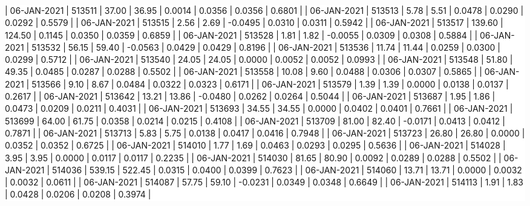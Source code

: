 | 06-JAN-2021 | 513511 | 37.00 | 36.95 | 0.0014 | 0.0356 | 0.0356 | 0.6801 |
| 06-JAN-2021 | 513513 | 5.78 | 5.51 | 0.0478 | 0.0290 | 0.0292 | 0.5579 |
| 06-JAN-2021 | 513515 | 2.56 | 2.69 | -0.0495 | 0.0310 | 0.0311 | 0.5942 |
| 06-JAN-2021 | 513517 | 139.60 | 124.50 | 0.1145 | 0.0350 | 0.0359 | 0.6859 |
| 06-JAN-2021 | 513528 | 1.81 | 1.82 | -0.0055 | 0.0309 | 0.0308 | 0.5884 |
| 06-JAN-2021 | 513532 | 56.15 | 59.40 | -0.0563 | 0.0429 | 0.0429 | 0.8196 |
| 06-JAN-2021 | 513536 | 11.74 | 11.44 | 0.0259 | 0.0300 | 0.0299 | 0.5712 |
| 06-JAN-2021 | 513540 | 24.05 | 24.05 | 0.0000 | 0.0052 | 0.0052 | 0.0993 |
| 06-JAN-2021 | 513548 | 51.80 | 49.35 | 0.0485 | 0.0287 | 0.0288 | 0.5502 |
| 06-JAN-2021 | 513558 | 10.08 | 9.60 | 0.0488 | 0.0306 | 0.0307 | 0.5865 |
| 06-JAN-2021 | 513566 | 9.10 | 8.67 | 0.0484 | 0.0322 | 0.0323 | 0.6171 |
| 06-JAN-2021 | 513579 | 1.39 | 1.39 | 0.0000 | 0.0138 | 0.0137 | 0.2617 |
| 06-JAN-2021 | 513642 | 13.21 | 13.86 | -0.0480 | 0.0262 | 0.0264 | 0.5044 |
| 06-JAN-2021 | 513687 | 1.95 | 1.86 | 0.0473 | 0.0209 | 0.0211 | 0.4031 |
| 06-JAN-2021 | 513693 | 34.55 | 34.55 | 0.0000 | 0.0402 | 0.0401 | 0.7661 |
| 06-JAN-2021 | 513699 | 64.00 | 61.75 | 0.0358 | 0.0214 | 0.0215 | 0.4108 |
| 06-JAN-2021 | 513709 | 81.00 | 82.40 | -0.0171 | 0.0413 | 0.0412 | 0.7871 |
| 06-JAN-2021 | 513713 | 5.83 | 5.75 | 0.0138 | 0.0417 | 0.0416 | 0.7948 |
| 06-JAN-2021 | 513723 | 26.80 | 26.80 | 0.0000 | 0.0352 | 0.0352 | 0.6725 |
| 06-JAN-2021 | 514010 | 1.77 | 1.69 | 0.0463 | 0.0293 | 0.0295 | 0.5636 |
| 06-JAN-2021 | 514028 | 3.95 | 3.95 | 0.0000 | 0.0117 | 0.0117 | 0.2235 |
| 06-JAN-2021 | 514030 | 81.65 | 80.90 | 0.0092 | 0.0289 | 0.0288 | 0.5502 |
| 06-JAN-2021 | 514036 | 539.15 | 522.45 | 0.0315 | 0.0400 | 0.0399 | 0.7623 |
| 06-JAN-2021 | 514060 | 13.71 | 13.71 | 0.0000 | 0.0032 | 0.0032 | 0.0611 |
| 06-JAN-2021 | 514087 | 57.75 | 59.10 | -0.0231 | 0.0349 | 0.0348 | 0.6649 |
| 06-JAN-2021 | 514113 | 1.91 | 1.83 | 0.0428 | 0.0206 | 0.0208 | 0.3974 |
